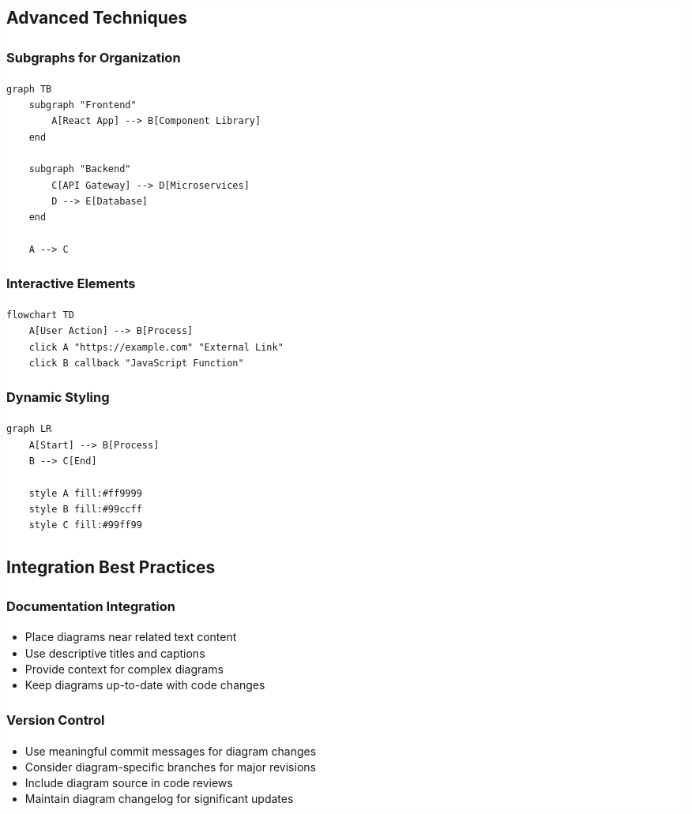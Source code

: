 ## Advanced Techniques

### Subgraphs for Organization

```mermaid
graph TB
    subgraph "Frontend"
        A[React App] --> B[Component Library]
    end
    
    subgraph "Backend"
        C[API Gateway] --> D[Microservices]
        D --> E[Database]
    end
    
    A --> C
```

### Interactive Elements

```mermaid
flowchart TD
    A[User Action] --> B[Process]
    click A "https://example.com" "External Link"
    click B callback "JavaScript Function"
```

### Dynamic Styling

```mermaid
graph LR
    A[Start] --> B[Process]
    B --> C[End]
    
    style A fill:#ff9999
    style B fill:#99ccff
    style C fill:#99ff99
```

## Integration Best Practices

### Documentation Integration

- Place diagrams near related text content
- Use descriptive titles and captions
- Provide context for complex diagrams
- Keep diagrams up-to-date with code changes

### Version Control

- Use meaningful commit messages for diagram changes
- Consider diagram-specific branches for major revisions
- Include diagram source in code reviews
- Maintain diagram changelog for significant updates
